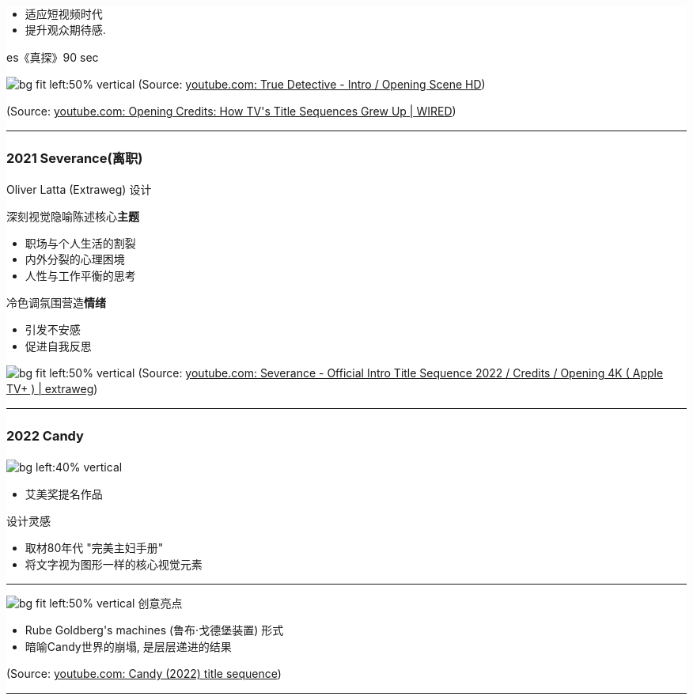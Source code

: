 - 适应短视频时代
- 提升观众期待感. 

es《真探》90 sec

![bg fit left:50% vertical](https://i.ytimg.com/vi/FxXRkqXfhYM/hqdefault.jpg)
(Source:  [youtube.com: True Detective - Intro / Opening Scene HD](https://youtu.be/FxXRkqXfhYM?t=94))

(Source:  [youtube.com: Opening Credits: How TV's Title Sequences Grew Up | WIRED](https://youtu.be/rdtmaqVvWlA?t=289))

---
### 2021 Severance(离职)

Oliver Latta (Extraweg) 设计

深刻视觉隐喻陈述核心**主题**
- 职场与个人生活的割裂
- 内外分裂的心理困境
- 人性与工作平衡的思考

冷色调氛围营造**情绪**
- 引发不安感
- 促进自我反思

![bg fit left:50% vertical](https://i.ytimg.com/vi/NmS3m0OG-Ug/hqdefault.jpg)
(Source:  [youtube.com: Severance - Official Intro Title Sequence  2022 / Credits / Opening 4K  ( Apple TV+ )  | extraweg](https://youtu.be/NmS3m0OG-Ug?t=9))


---

### 2022 Candy

![bg left:40% vertical](https://i.ytimg.com/vi/Kwl7HwbCOEE/hqdefault.jpg)

  - 艾美奖提名作品

设计灵感
  - 取材80年代 "完美主妇手册"
  - 将文字视为图形一样的核心视觉元素


---

![bg fit left:50% vertical](https://i.imgur.com/iwLkBMW.webp)
创意亮点
  - Rube Goldberg's machines (鲁布·戈德堡装置) 形式
  - 暗喻Candy世界的崩塌, 是层层递进的结果



  (Source:  [youtube.com: Candy (2022) title sequence](https://youtu.be/Kwl7HwbCOEE?t=56))



---